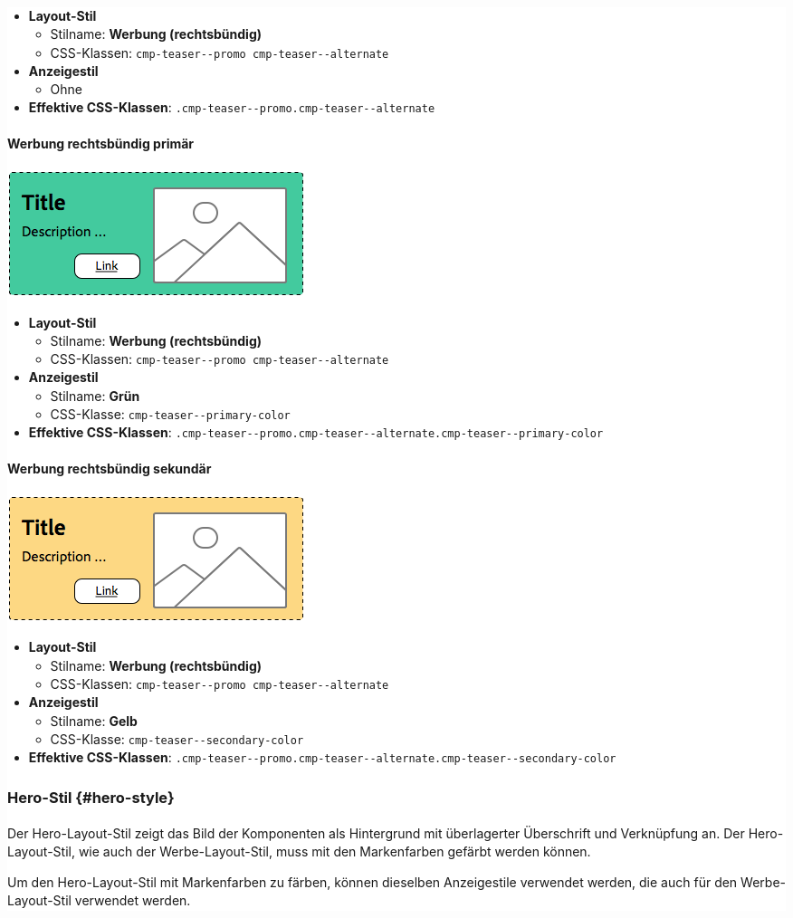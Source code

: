 * **Layout-Stil**
   * Stilname: **Werbung (rechtsbündig)**
   * CSS-Klassen: `cmp-teaser--promo cmp-teaser--alternate`
* **Anzeigestil**
   * Ohne
* **Effektive CSS-Klassen**: `.cmp-teaser--promo.cmp-teaser--alternate`

#### Werbung rechtsbündig primär

![Werbung rechtsbündig primär](assets/promo-alternate-primary.png)

* **Layout-Stil**
   * Stilname: **Werbung (rechtsbündig)**
   * CSS-Klassen: `cmp-teaser--promo cmp-teaser--alternate`
* **Anzeigestil**
   * Stilname: **Grün**
   * CSS-Klasse: `cmp-teaser--primary-color`
* **Effektive CSS-Klassen**: `.cmp-teaser--promo.cmp-teaser--alternate.cmp-teaser--primary-color`

#### Werbung rechtsbündig sekundär

![Werbung rechtsbündig sekundär](assets/promo-alternate-secondary.png)

* **Layout-Stil**
   * Stilname: **Werbung (rechtsbündig)**
   * CSS-Klassen: `cmp-teaser--promo cmp-teaser--alternate`
* **Anzeigestil**
   * Stilname: **Gelb**
   * CSS-Klasse: `cmp-teaser--secondary-color`
* **Effektive CSS-Klassen**: `.cmp-teaser--promo.cmp-teaser--alternate.cmp-teaser--secondary-color`

### Hero-Stil {#hero-style}

Der Hero-Layout-Stil zeigt das Bild der Komponenten als Hintergrund mit überlagerter Überschrift und Verknüpfung an. Der Hero-Layout-Stil, wie auch der Werbe-Layout-Stil, muss mit den Markenfarben gefärbt werden können.

Um den Hero-Layout-Stil mit Markenfarben zu färben, können dieselben Anzeigestile verwendet werden, die auch für den Werbe-Layout-Stil verwendet werden.
